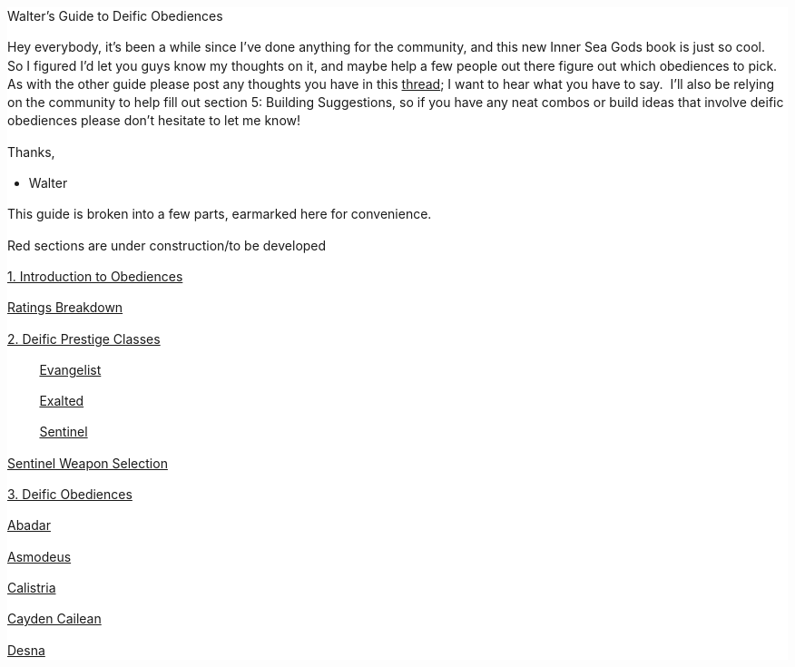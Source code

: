 Walter’s Guide to Deific Obediences

Hey everybody, it’s been a while since I’ve done anything for the community, and this new Inner Sea Gods book is just so cool.  So I figured I’d let you guys know my thoughts on it, and maybe help a few people out there figure out which obediences to pick.  As with the other guide please post any thoughts you have in this [thread](http://paizo.com/threads/rzs2qyjz?Walter-s-Guide-to-Deific-Obediences#1); I want to hear what you have to say.  I’ll also be relying on the community to help fill out section 5: Building Suggestions, so if you have any neat combos or build ideas that involve deific obediences please don’t hesitate to let me know!  
  
Thanks,

  

- Walter

  

This guide is broken into a few parts, earmarked here for convenience.

Red sections are under construction/to be developed

  

[1. Introduction to Obediences](https://docs.google.com/document/d/1j93nfBS7fdK4zJ94-fqjoQV6-yAMl6TpTsq0U4gH5Ws/edit#bookmark=id.wpqociimmzy8)

[Ratings Breakdown](https://docs.google.com/document/d/1j93nfBS7fdK4zJ94-fqjoQV6-yAMl6TpTsq0U4gH5Ws/edit#bookmark=id.hr7kapn8gvdj)

[2. Deific Prestige Classes](https://docs.google.com/document/d/1j93nfBS7fdK4zJ94-fqjoQV6-yAMl6TpTsq0U4gH5Ws/edit#bookmark=id.26ifxj6oizp3)

         [Evangelist](https://docs.google.com/document/d/1j93nfBS7fdK4zJ94-fqjoQV6-yAMl6TpTsq0U4gH5Ws/edit#bookmark=id.t66n7jahjqdq)

         [Exalted](https://docs.google.com/document/d/1j93nfBS7fdK4zJ94-fqjoQV6-yAMl6TpTsq0U4gH5Ws/edit#bookmark=id.x412rum3w3cx)

         [Sentinel](https://docs.google.com/document/d/1j93nfBS7fdK4zJ94-fqjoQV6-yAMl6TpTsq0U4gH5Ws/edit#bookmark=id.kgpqff2g9ond)

[Sentinel Weapon Selection](https://docs.google.com/document/d/1j93nfBS7fdK4zJ94-fqjoQV6-yAMl6TpTsq0U4gH5Ws/edit#bookmark=id.frbix7a1b4jv)

[3. Deific Obediences](https://docs.google.com/document/d/1j93nfBS7fdK4zJ94-fqjoQV6-yAMl6TpTsq0U4gH5Ws/edit#bookmark=id.3t2s37y3u5j9)

[Abadar](https://docs.google.com/document/d/1j93nfBS7fdK4zJ94-fqjoQV6-yAMl6TpTsq0U4gH5Ws/edit#bookmark=id.ski0tju0enml)

[Asmodeus](https://docs.google.com/document/d/1j93nfBS7fdK4zJ94-fqjoQV6-yAMl6TpTsq0U4gH5Ws/edit#bookmark=id.vlr7485433ks)

[Calistria](https://docs.google.com/document/d/1j93nfBS7fdK4zJ94-fqjoQV6-yAMl6TpTsq0U4gH5Ws/edit#bookmark=id.hvv82t9gtj8t)

[Cayden Cailean](https://docs.google.com/document/d/1j93nfBS7fdK4zJ94-fqjoQV6-yAMl6TpTsq0U4gH5Ws/edit#bookmark=id.mncy46kelpj2)

[Desna](https://docs.google.com/document/d/1j93nfBS7fdK4zJ94-fqjoQV6-yAMl6TpTsq0U4gH5Ws/edit#bookmark=id.jl72gjjq0azq)

